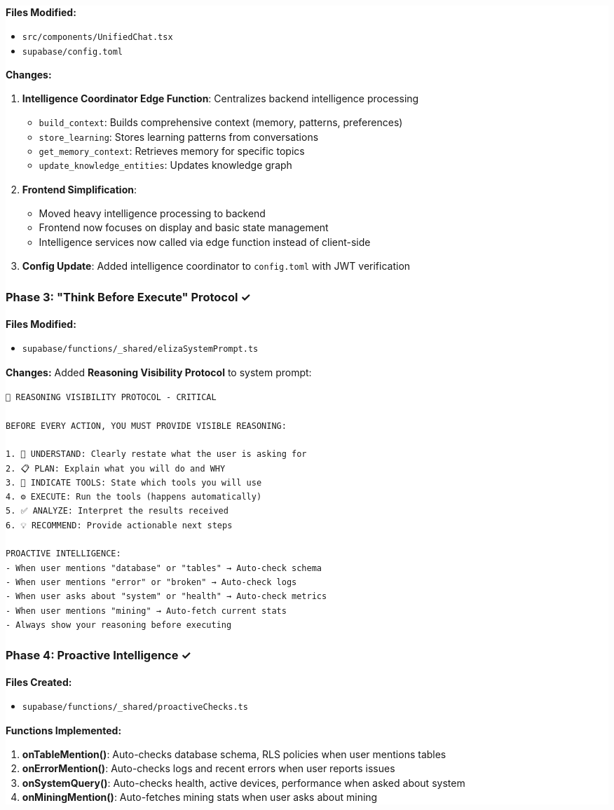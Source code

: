 **Files Modified:**
- `src/components/UnifiedChat.tsx`
- `supabase/config.toml`

**Changes:**
1. **Intelligence Coordinator Edge Function**: Centralizes backend intelligence processing
   - `build_context`: Builds comprehensive context (memory, patterns, preferences)
   - `store_learning`: Stores learning patterns from conversations
   - `get_memory_context`: Retrieves memory for specific topics
   - `update_knowledge_entities`: Updates knowledge graph

2. **Frontend Simplification**: 
   - Moved heavy intelligence processing to backend
   - Frontend now focuses on display and basic state management
   - Intelligence services now called via edge function instead of client-side

3. **Config Update**: Added intelligence coordinator to `config.toml` with JWT verification

### Phase 3: "Think Before Execute" Protocol ✓

**Files Modified:**
- `supabase/functions/_shared/elizaSystemPrompt.ts`

**Changes:**
Added **Reasoning Visibility Protocol** to system prompt:

```
🧠 REASONING VISIBILITY PROTOCOL - CRITICAL

BEFORE EVERY ACTION, YOU MUST PROVIDE VISIBLE REASONING:

1. 🤔 UNDERSTAND: Clearly restate what the user is asking for
2. 📋 PLAN: Explain what you will do and WHY  
3. 🔧 INDICATE TOOLS: State which tools you will use
4. ⚙️ EXECUTE: Run the tools (happens automatically)
5. ✅ ANALYZE: Interpret the results received
6. 💡 RECOMMEND: Provide actionable next steps

PROACTIVE INTELLIGENCE:
- When user mentions "database" or "tables" → Auto-check schema
- When user mentions "error" or "broken" → Auto-check logs  
- When user asks about "system" or "health" → Auto-check metrics
- When user mentions "mining" → Auto-fetch current stats
- Always show your reasoning before executing
```

### Phase 4: Proactive Intelligence ✓

**Files Created:**
- `supabase/functions/_shared/proactiveChecks.ts`

**Functions Implemented:**
1. **onTableMention()**: Auto-checks database schema, RLS policies when user mentions tables
2. **onErrorMention()**: Auto-checks logs and recent errors when user reports issues
3. **onSystemQuery()**: Auto-checks health, active devices, performance when asked about system
4. **onMiningMention()**: Auto-fetches mining stats when user asks about mining
